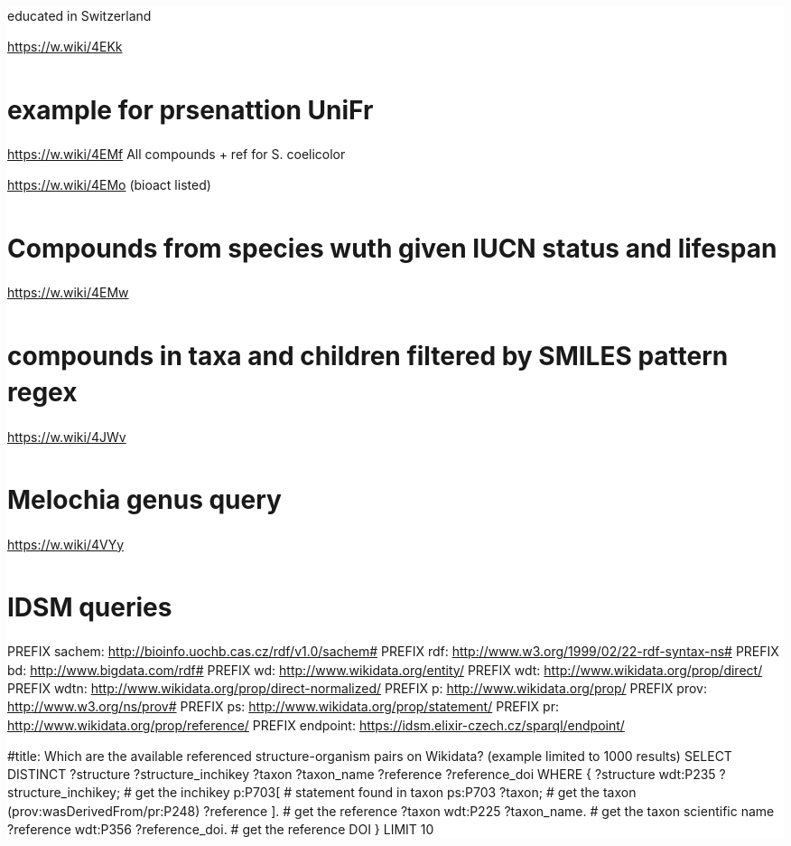 educated in Switzerland 

https://w.wiki/4EKk

# example for prsenattion UniFr

https://w.wiki/4EMf 
All compounds + ref for S. coelicolor

https://w.wiki/4EMo (bioact listed)

#  Compounds from species wuth given IUCN status and lifespan
https://w.wiki/4EMw

# compounds in taxa and children filtered by SMILES pattern regex

https://w.wiki/4JWv

# Melochia genus query

https://w.wiki/4VYy


# IDSM queries 

PREFIX sachem: <http://bioinfo.uochb.cas.cz/rdf/v1.0/sachem#>
PREFIX rdf: <http://www.w3.org/1999/02/22-rdf-syntax-ns#>
PREFIX bd: <http://www.bigdata.com/rdf#>
PREFIX wd: <http://www.wikidata.org/entity/>
PREFIX wdt: <http://www.wikidata.org/prop/direct/>
PREFIX wdtn: <http://www.wikidata.org/prop/direct-normalized/>
PREFIX p: <http://www.wikidata.org/prop/>
PREFIX prov: <http://www.w3.org/ns/prov#>
PREFIX ps: <http://www.wikidata.org/prop/statement/>
PREFIX pr: <http://www.wikidata.org/prop/reference/>
PREFIX endpoint: <https://idsm.elixir-czech.cz/sparql/endpoint/>



#title: Which are the available referenced structure-organism pairs on Wikidata? (example limited to 1000 results)
SELECT DISTINCT ?structure ?structure_inchikey ?taxon ?taxon_name ?reference ?reference_doi WHERE {
  ?structure wdt:P235 ?structure_inchikey;       # get the inchikey
    p:P703[                                      # statement found in taxon
     ps:P703 ?taxon;                             # get the taxon
     (prov:wasDerivedFrom/pr:P248) ?reference ]. # get the reference
  ?taxon wdt:P225 ?taxon_name.                   # get the taxon scientific name
  ?reference wdt:P356 ?reference_doi.            # get the reference DOI
}
LIMIT 10
